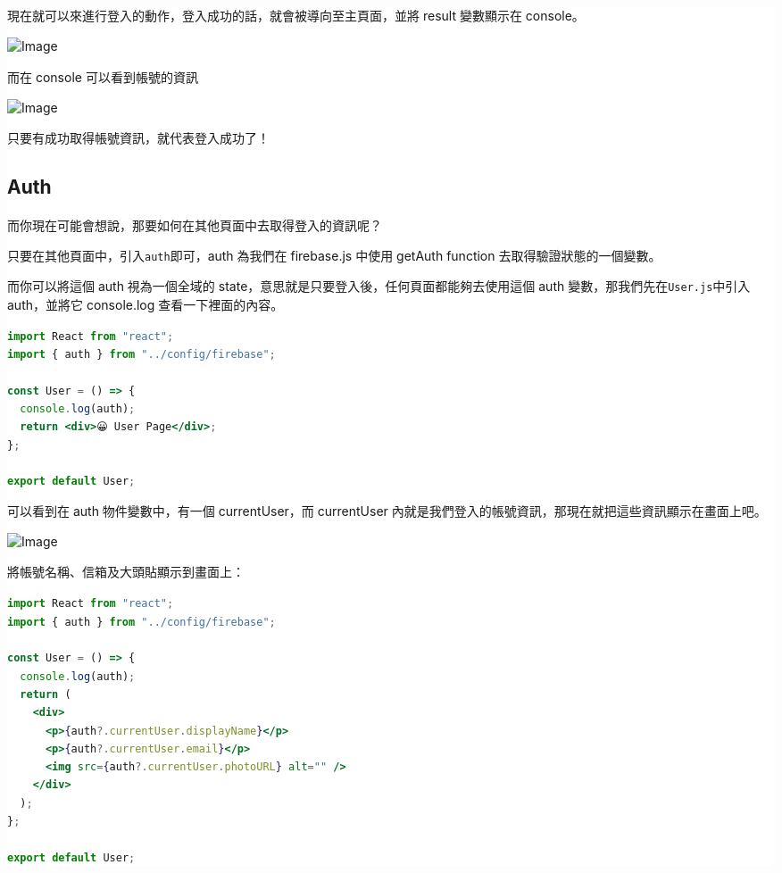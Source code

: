 現在就可以來進行登入的動作，登入成功的話，就會被導向至主頁面，並將 result 變數顯示在 console。

![Image](https://i.imgur.com/LK4L9Uy.gif)

而在 console 可以看到帳號的資訊

![Image](https://i.imgur.com/8MrN1KQ.png)

只要有成功取得帳號資訊，就代表登入成功了！

## Auth

而你現在可能會想說，那要如何在其他頁面中去取得登入的資訊呢？

只要在其他頁面中，引入`auth`即可，auth 為我們在 firebase.js 中使用 getAuth function 去取得驗證狀態的一個變數。

而你可以將這個 auth 視為一個全域的 state，意思就是只要登入後，任何頁面都能夠去使用這個 auth 變數，那我們先在`User.js`中引入 auth，並將它 console.log 查看一下裡面的內容。

```jsx title='User.js' showLineNumbers
import React from "react";
import { auth } from "../config/firebase";

const User = () => {
  console.log(auth);
  return <div>😀 User Page</div>;
};

export default User;
```

可以看到在 auth 物件變數中，有一個 currentUser，而 currentUser 內就是我們登入的帳號資訊，那現在就把這些資訊顯示在畫面上吧。

![Image](https://i.imgur.com/xy0oRRF.png)

將帳號名稱、信箱及大頭貼顯示到畫面上：

```jsx title='User.js' showLineNumbers
import React from "react";
import { auth } from "../config/firebase";

const User = () => {
  console.log(auth);
  return (
    <div>
      <p>{auth?.currentUser.displayName}</p>
      <p>{auth?.currentUser.email}</p>
      <img src={auth?.currentUser.photoURL} alt="" />
    </div>
  );
};

export default User;
```
